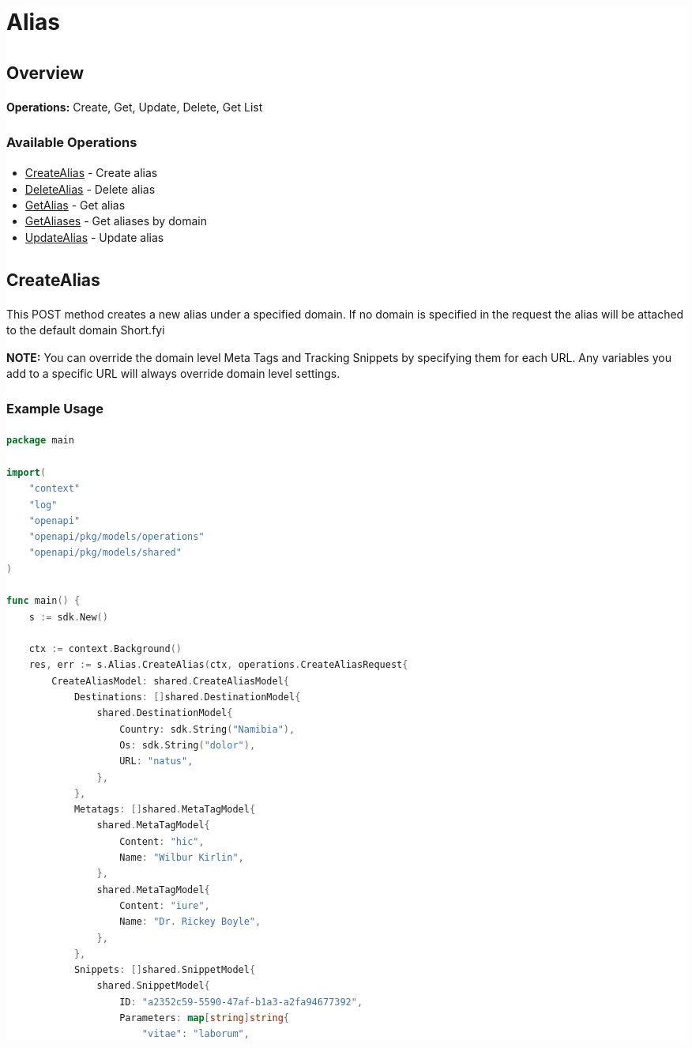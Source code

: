 # Alias

## Overview

**Operations:** Create, Get, Update, Delete, Get List

### Available Operations

* [CreateAlias](#createalias) - Create alias
* [DeleteAlias](#deletealias) - Delete alias
* [GetAlias](#getalias) - Get alias
* [GetAliases](#getaliases) - Get aliases by domain
* [UpdateAlias](#updatealias) - Update alias

## CreateAlias

This POST method creates a new alias under a specified domain. If no domain is specified in the request the alias will be attached to the default domain Short.fyi 

 **NOTE:** You can override the domain level Meta Tags and Tracking Snippets by specifying them for each URL. Any variables you add to a specific URL will always override domain level settings.

### Example Usage

```go
package main

import(
	"context"
	"log"
	"openapi"
	"openapi/pkg/models/operations"
	"openapi/pkg/models/shared"
)

func main() {
    s := sdk.New()

    ctx := context.Background()
    res, err := s.Alias.CreateAlias(ctx, operations.CreateAliasRequest{
        CreateAliasModel: shared.CreateAliasModel{
            Destinations: []shared.DestinationModel{
                shared.DestinationModel{
                    Country: sdk.String("Namibia"),
                    Os: sdk.String("dolor"),
                    URL: "natus",
                },
            },
            Metatags: []shared.MetaTagModel{
                shared.MetaTagModel{
                    Content: "hic",
                    Name: "Wilbur Kirlin",
                },
                shared.MetaTagModel{
                    Content: "iure",
                    Name: "Dr. Rickey Boyle",
                },
            },
            Snippets: []shared.SnippetModel{
                shared.SnippetModel{
                    ID: "a2352c59-5590-47af-b1a3-a2fa94677392",
                    Parameters: map[string]string{
                        "vitae": "laborum",
```